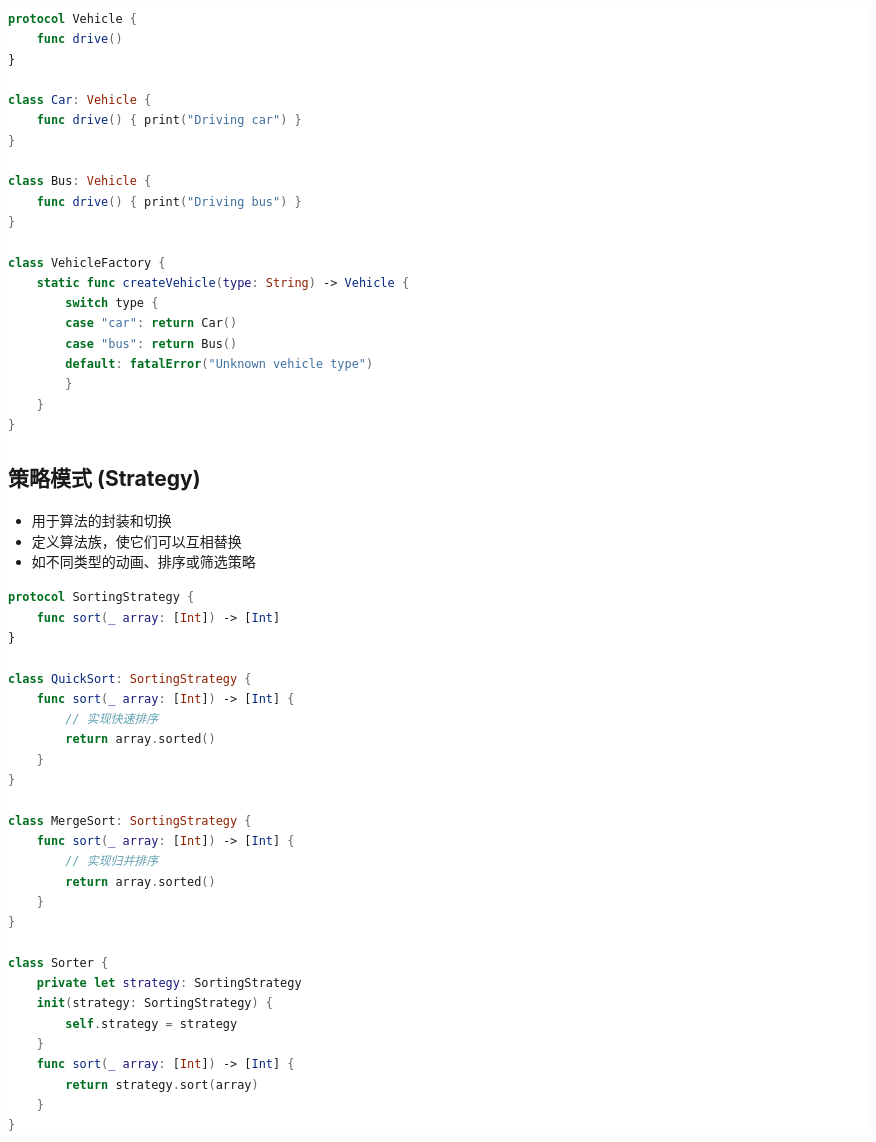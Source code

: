 ```swift
protocol Vehicle {
    func drive()
}

class Car: Vehicle {
    func drive() { print("Driving car") }
}

class Bus: Vehicle {
    func drive() { print("Driving bus") }
}

class VehicleFactory {
    static func createVehicle(type: String) -> Vehicle {
        switch type {
        case "car": return Car()
        case "bus": return Bus()
        default: fatalError("Unknown vehicle type")
        }
    }
}
```

## 策略模式 (Strategy)

- 用于算法的封装和切换
- 定义算法族，使它们可以互相替换
- 如不同类型的动画、排序或筛选策略

```swift
protocol SortingStrategy {
    func sort(_ array: [Int]) -> [Int]
}

class QuickSort: SortingStrategy {
    func sort(_ array: [Int]) -> [Int] {
        // 实现快速排序
        return array.sorted()
    }
}

class MergeSort: SortingStrategy {
    func sort(_ array: [Int]) -> [Int] {
        // 实现归并排序
        return array.sorted()
    }
}

class Sorter {
    private let strategy: SortingStrategy
    init(strategy: SortingStrategy) {
        self.strategy = strategy
    }
    func sort(_ array: [Int]) -> [Int] {
        return strategy.sort(array)
    }
}
```
